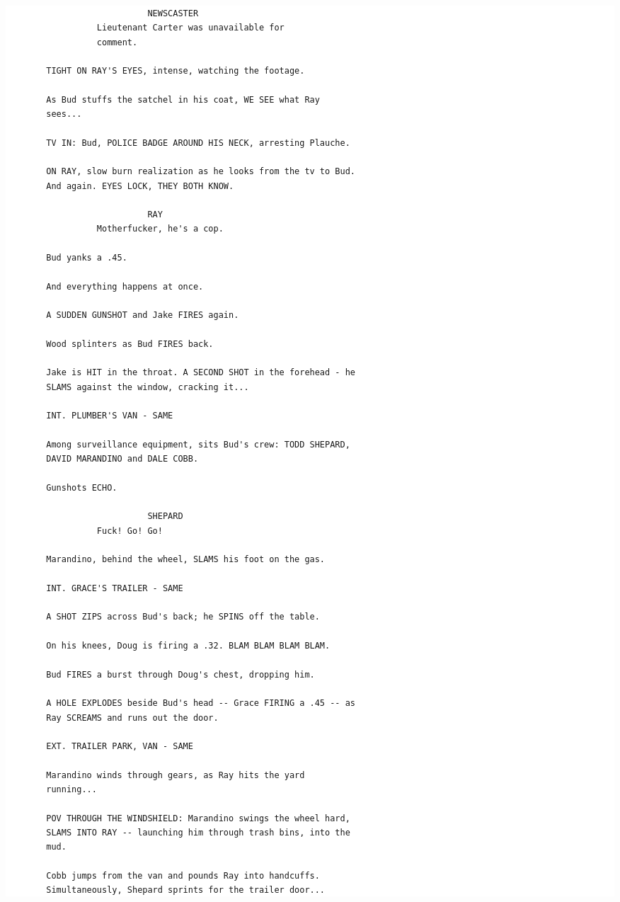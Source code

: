                                 NEWSCASTER
                      Lieutenant Carter was unavailable for
                      comment.

            TIGHT ON RAY'S EYES, intense, watching the footage. 

            As Bud stuffs the satchel in his coat, WE SEE what Ray
            sees...

            TV IN: Bud, POLICE BADGE AROUND HIS NECK, arresting Plauche.

            ON RAY, slow burn realization as he looks from the tv to Bud.
            And again. EYES LOCK, THEY BOTH KNOW.

                                RAY
                      Motherfucker, he's a cop.

            Bud yanks a .45.

            And everything happens at once.

            A SUDDEN GUNSHOT and Jake FIRES again.

            Wood splinters as Bud FIRES back.

            Jake is HIT in the throat. A SECOND SHOT in the forehead - he
            SLAMS against the window, cracking it...

            INT. PLUMBER'S VAN - SAME 

            Among surveillance equipment, sits Bud's crew: TODD SHEPARD,
            DAVID MARANDINO and DALE COBB.

            Gunshots ECHO.

                                SHEPARD
                      Fuck! Go! Go!

            Marandino, behind the wheel, SLAMS his foot on the gas.

            INT. GRACE'S TRAILER - SAME 

            A SHOT ZIPS across Bud's back; he SPINS off the table.

            On his knees, Doug is firing a .32. BLAM BLAM BLAM BLAM.

            Bud FIRES a burst through Doug's chest, dropping him.

            A HOLE EXPLODES beside Bud's head -- Grace FIRING a .45 -- as
            Ray SCREAMS and runs out the door.

            EXT. TRAILER PARK, VAN - SAME 

            Marandino winds through gears, as Ray hits the yard
            running... 

            POV THROUGH THE WINDSHIELD: Marandino swings the wheel hard,
            SLAMS INTO RAY -- launching him through trash bins, into the
            mud.

            Cobb jumps from the van and pounds Ray into handcuffs.
            Simultaneously, Shepard sprints for the trailer door...
